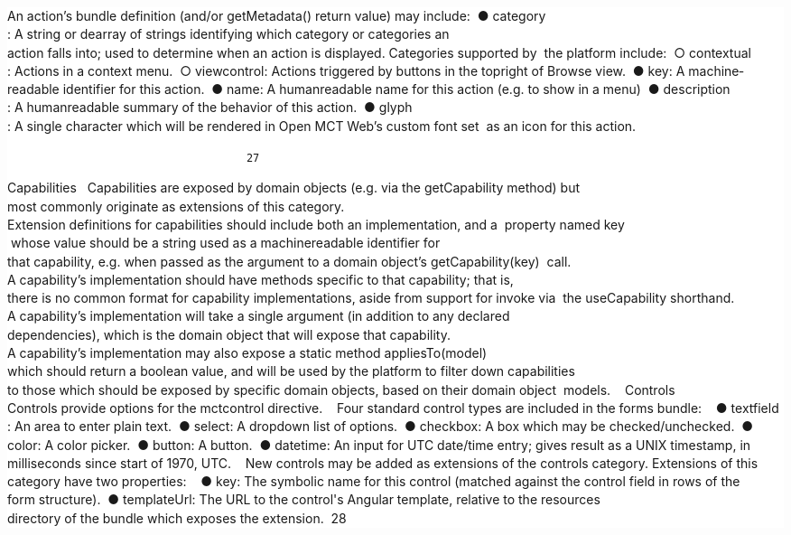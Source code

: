   An action’s bundle definition (and/or ​getMetadata()​ return value) may include: 
 ● category​: A string or dearray of strings identifying which category or categories an 
  action falls into; used to determine when an action is displayed. Categories supported by 
  the platform include: 
    ○ contextual​: Actions in a context menu. 
    ○ view­control​: Actions triggered by buttons in the top­right of Browse view. 
 ● key​: A machine­readable identifier for this action. 
 ● name​: A human­readable name for this action (e.g. to show in a menu) 
 ● description​: A human­readable summary of the behavior of this action. 
 ● glyph​: A single character which will be rendered in Open MCT Web’s custom font set 
  as an icon for this action. 
 
 

       
                                         27 
Capabilities 
 
  Capabilities are exposed by domain objects (e.g. via the g​ etCapability​ method) but 
most commonly originate as extensions of this category. 
 
  Extension definitions for capabilities should include both an implementation, and a 
property named ​key​ whose value should be a string used as a machine­readable identifier for 
that capability, e.g. when passed as the argument to a domain object’s ​getCapability(key) 
call.  
 
  A capability’s implementation should have methods specific to that capability; that is, 
there is no common format for capability implementations, aside from support for ​invoke​ via 
the ​useCapability​ shorthand. 
  A capability’s implementation will take a single argument (in addition to any declared 
dependencies), which is the domain object that will expose that capability. 
  A capability’s implementation may also expose a static method ​appliesTo(model) 
which should return a boolean value, and will be used by the platform to filter down capabilities 
to those which should be exposed by specific domain objects, based on their domain object 
models. 
 
Controls 
 
  Controls provide options for the ​mct­control​ directive. 
 
  Four standard control types are included in the forms bundle: 
   
 ● textfield​: An area to enter plain text. 
 ● select​: A drop­down list of options. 
 ● checkbox​: A box which may be checked/unchecked. 
 ● color​: A color picker. 
 ● button​: A button. 
 ● datetime​: An input for UTC date/time entry; gives result as a UNIX timestamp, in 
  milliseconds since start of 1970, UTC. 
 
  New controls may be added as extensions of the controls category. Extensions of this 
category have two properties: 
 
 ● key​: The symbolic name for this control (matched against the control field in rows of the 
  form structure). 
 ● templateUrl​: The URL to the control's Angular template, relative to the resources 
  directory of the bundle which exposes the extension. 
                                         28 
 